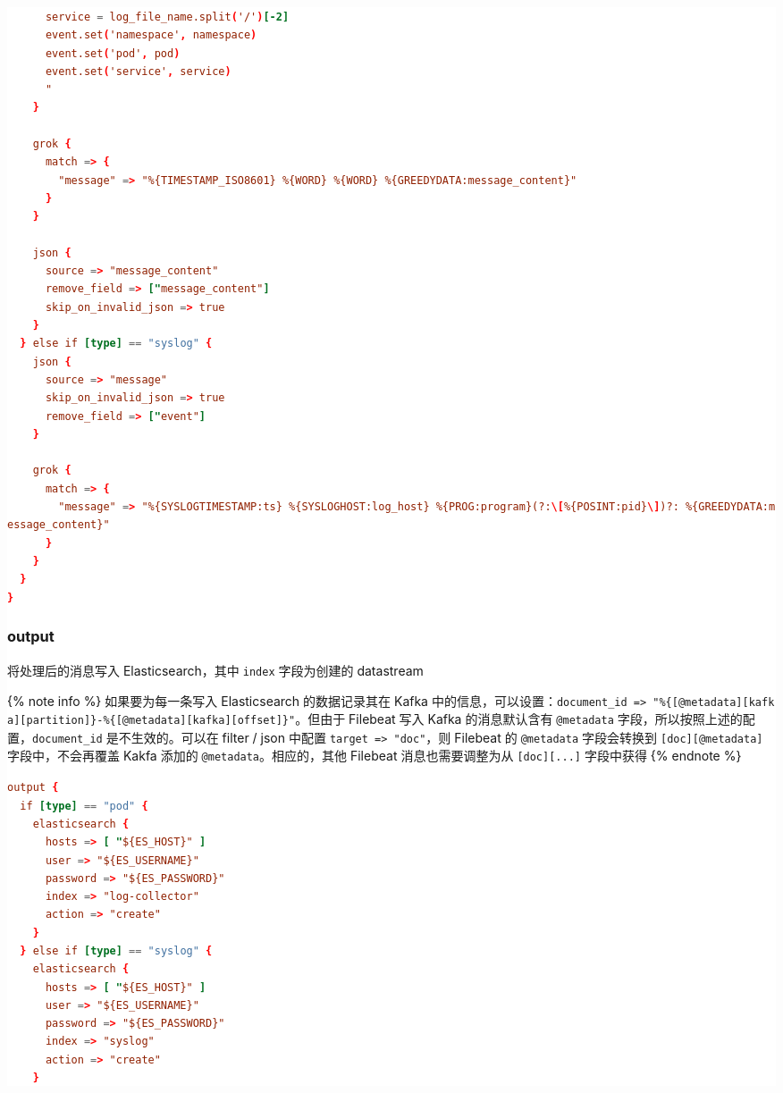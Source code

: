 ```toml
      service = log_file_name.split('/')[-2]
      event.set('namespace', namespace)
      event.set('pod', pod)
      event.set('service', service)
      "
    }

    grok {
      match => {
        "message" => "%{TIMESTAMP_ISO8601} %{WORD} %{WORD} %{GREEDYDATA:message_content}"
      }
    }

    json {
      source => "message_content"
      remove_field => ["message_content"]
      skip_on_invalid_json => true
    }
  } else if [type] == "syslog" {
    json {
      source => "message"
      skip_on_invalid_json => true
      remove_field => ["event"]
    }

    grok {
      match => {
        "message" => "%{SYSLOGTIMESTAMP:ts} %{SYSLOGHOST:log_host} %{PROG:program}(?:\[%{POSINT:pid}\])?: %{GREEDYDATA:message_content}"
      }
    }
  }
}
```

### output

将处理后的消息写入 Elasticsearch，其中 `index` 字段为创建的 datastream

{% note info %}
如果要为每一条写入 Elasticsearch 的数据记录其在 Kafka 中的信息，可以设置：`document_id => "%{[@metadata][kafka][partition]}-%{[@metadata][kafka][offset]}"`。但由于 Filebeat 写入 Kafka 的消息默认含有 `@metadata` 字段，所以按照上述的配置，`document_id` 是不生效的。可以在 filter / json 中配置 `target => "doc"`，则 Filebeat 的 `@metadata` 字段会转换到 `[doc][@metadata]` 字段中，不会再覆盖 Kakfa 添加的 `@metadata`。相应的，其他 Filebeat 消息也需要调整为从 `[doc][...]` 字段中获得
{% endnote %}

```toml
output {
  if [type] == "pod" {
    elasticsearch {
      hosts => [ "${ES_HOST}" ]
      user => "${ES_USERNAME}"
      password => "${ES_PASSWORD}"
      index => "log-collector"
      action => "create"
    }
  } else if [type] == "syslog" {
    elasticsearch {
      hosts => [ "${ES_HOST}" ]
      user => "${ES_USERNAME}"
      password => "${ES_PASSWORD}"
      index => "syslog"
      action => "create"
    }
```